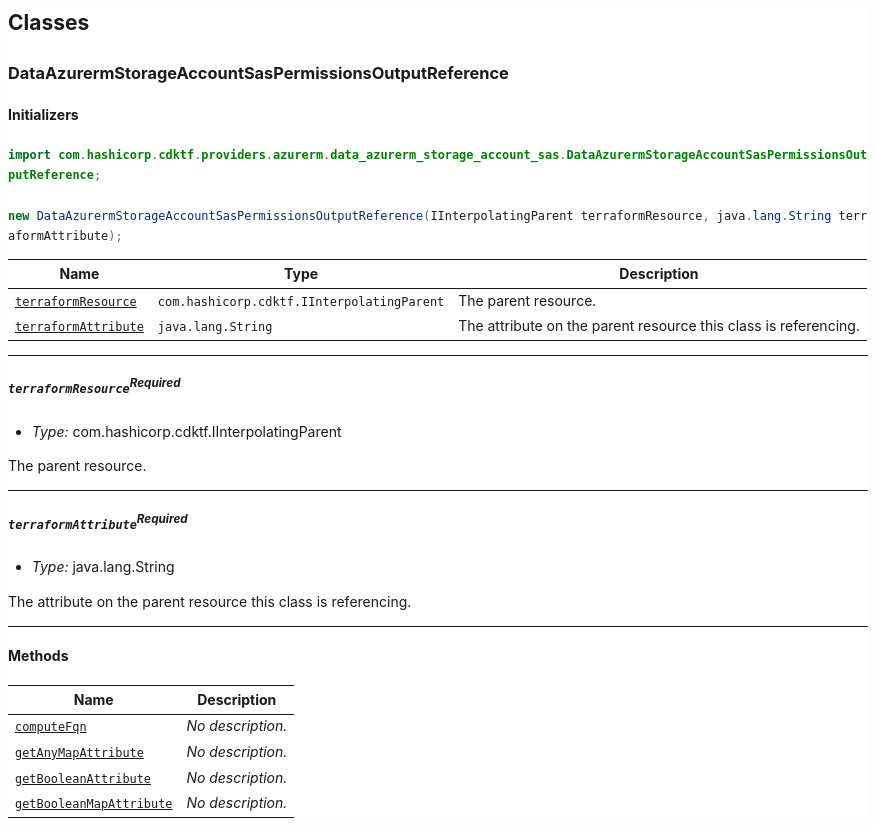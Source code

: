 ## Classes <a name="Classes" id="Classes"></a>

### DataAzurermStorageAccountSasPermissionsOutputReference <a name="DataAzurermStorageAccountSasPermissionsOutputReference" id="@cdktf/provider-azurerm.dataAzurermStorageAccountSas.DataAzurermStorageAccountSasPermissionsOutputReference"></a>

#### Initializers <a name="Initializers" id="@cdktf/provider-azurerm.dataAzurermStorageAccountSas.DataAzurermStorageAccountSasPermissionsOutputReference.Initializer"></a>

```java
import com.hashicorp.cdktf.providers.azurerm.data_azurerm_storage_account_sas.DataAzurermStorageAccountSasPermissionsOutputReference;

new DataAzurermStorageAccountSasPermissionsOutputReference(IInterpolatingParent terraformResource, java.lang.String terraformAttribute);
```

| **Name** | **Type** | **Description** |
| --- | --- | --- |
| <code><a href="#@cdktf/provider-azurerm.dataAzurermStorageAccountSas.DataAzurermStorageAccountSasPermissionsOutputReference.Initializer.parameter.terraformResource">terraformResource</a></code> | <code>com.hashicorp.cdktf.IInterpolatingParent</code> | The parent resource. |
| <code><a href="#@cdktf/provider-azurerm.dataAzurermStorageAccountSas.DataAzurermStorageAccountSasPermissionsOutputReference.Initializer.parameter.terraformAttribute">terraformAttribute</a></code> | <code>java.lang.String</code> | The attribute on the parent resource this class is referencing. |

---

##### `terraformResource`<sup>Required</sup> <a name="terraformResource" id="@cdktf/provider-azurerm.dataAzurermStorageAccountSas.DataAzurermStorageAccountSasPermissionsOutputReference.Initializer.parameter.terraformResource"></a>

- *Type:* com.hashicorp.cdktf.IInterpolatingParent

The parent resource.

---

##### `terraformAttribute`<sup>Required</sup> <a name="terraformAttribute" id="@cdktf/provider-azurerm.dataAzurermStorageAccountSas.DataAzurermStorageAccountSasPermissionsOutputReference.Initializer.parameter.terraformAttribute"></a>

- *Type:* java.lang.String

The attribute on the parent resource this class is referencing.

---

#### Methods <a name="Methods" id="Methods"></a>

| **Name** | **Description** |
| --- | --- |
| <code><a href="#@cdktf/provider-azurerm.dataAzurermStorageAccountSas.DataAzurermStorageAccountSasPermissionsOutputReference.computeFqn">computeFqn</a></code> | *No description.* |
| <code><a href="#@cdktf/provider-azurerm.dataAzurermStorageAccountSas.DataAzurermStorageAccountSasPermissionsOutputReference.getAnyMapAttribute">getAnyMapAttribute</a></code> | *No description.* |
| <code><a href="#@cdktf/provider-azurerm.dataAzurermStorageAccountSas.DataAzurermStorageAccountSasPermissionsOutputReference.getBooleanAttribute">getBooleanAttribute</a></code> | *No description.* |
| <code><a href="#@cdktf/provider-azurerm.dataAzurermStorageAccountSas.DataAzurermStorageAccountSasPermissionsOutputReference.getBooleanMapAttribute">getBooleanMapAttribute</a></code> | *No description.* |
